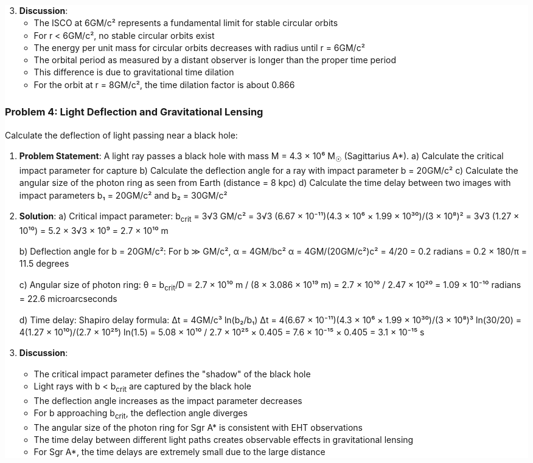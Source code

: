 3. **Discussion**:
   - The ISCO at 6GM/c² represents a fundamental limit for stable circular orbits
   - For r < 6GM/c², no stable circular orbits exist
   - The energy per unit mass for circular orbits decreases with radius until r = 6GM/c²
   - The orbital period as measured by a distant observer is longer than the proper time period
   - This difference is due to gravitational time dilation
   - For the orbit at r = 8GM/c², the time dilation factor is about 0.866

### Problem 4: Light Deflection and Gravitational Lensing

Calculate the deflection of light passing near a black hole:

1. **Problem Statement**:
   A light ray passes a black hole with mass M = 4.3 × 10⁶ M<sub>☉</sub> (Sagittarius A*).
   a) Calculate the critical impact parameter for capture
   b) Calculate the deflection angle for a ray with impact parameter b = 20GM/c²
   c) Calculate the angular size of the photon ring as seen from Earth (distance = 8 kpc)
   d) Calculate the time delay between two images with impact parameters b₁ = 20GM/c² and b₂ = 30GM/c²

2. **Solution**:
   a) Critical impact parameter:
      b<sub>crit</sub> = 3√3 GM/c²
      = 3√3 (6.67 × 10⁻¹¹)(4.3 × 10⁶ × 1.99 × 10³⁰)/(3 × 10⁸)²
      = 3√3 (1.27 × 10¹⁰)
      = 5.2 × 3√3 × 10⁹
      = 2.7 × 10¹⁰ m
      
   b) Deflection angle for b = 20GM/c²:
      For b ≫ GM/c², α = 4GM/bc²
      α = 4GM/(20GM/c²)c²
      = 4/20 = 0.2 radians
      = 0.2 × 180/π = 11.5 degrees
      
   c) Angular size of photon ring:
      θ = b<sub>crit</sub>/D
      = 2.7 × 10¹⁰ m / (8 × 3.086 × 10¹⁹ m)
      = 2.7 × 10¹⁰ / 2.47 × 10²⁰
      = 1.09 × 10⁻¹⁰ radians
      = 22.6 microarcseconds
      
   d) Time delay:
      Shapiro delay formula: Δt = 4GM/c³ ln(b₂/b₁)
      Δt = 4(6.67 × 10⁻¹¹)(4.3 × 10⁶ × 1.99 × 10³⁰)/(3 × 10⁸)³ ln(30/20)
      = 4(1.27 × 10¹⁰)/(2.7 × 10²⁵) ln(1.5)
      = 5.08 × 10¹⁰ / 2.7 × 10²⁵ × 0.405
      = 7.6 × 10⁻¹⁵ × 0.405
      = 3.1 × 10⁻¹⁵ s

3. **Discussion**:
   - The critical impact parameter defines the "shadow" of the black hole
   - Light rays with b < b<sub>crit</sub> are captured by the black hole
   - The deflection angle increases as the impact parameter decreases
   - For b approaching b<sub>crit</sub>, the deflection angle diverges
   - The angular size of the photon ring for Sgr A* is consistent with EHT observations
   - The time delay between different light paths creates observable effects in gravitational lensing
   - For Sgr A*, the time delays are extremely small due to the large distance
